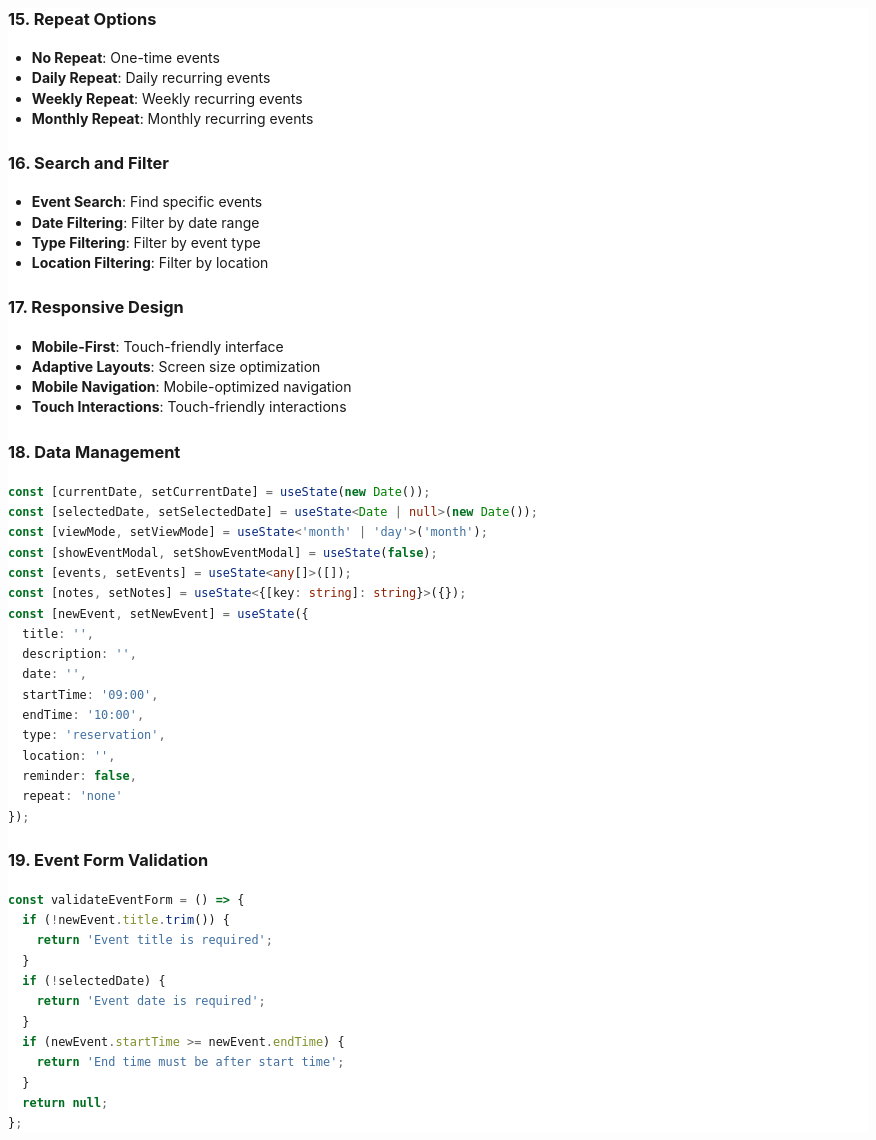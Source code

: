 ### 15. **Repeat Options**
- **No Repeat**: One-time events
- **Daily Repeat**: Daily recurring events
- **Weekly Repeat**: Weekly recurring events
- **Monthly Repeat**: Monthly recurring events

### 16. **Search and Filter**
- **Event Search**: Find specific events
- **Date Filtering**: Filter by date range
- **Type Filtering**: Filter by event type
- **Location Filtering**: Filter by location

### 17. **Responsive Design**
- **Mobile-First**: Touch-friendly interface
- **Adaptive Layouts**: Screen size optimization
- **Mobile Navigation**: Mobile-optimized navigation
- **Touch Interactions**: Touch-friendly interactions

### 18. **Data Management**
```typescript
const [currentDate, setCurrentDate] = useState(new Date());
const [selectedDate, setSelectedDate] = useState<Date | null>(new Date());
const [viewMode, setViewMode] = useState<'month' | 'day'>('month');
const [showEventModal, setShowEventModal] = useState(false);
const [events, setEvents] = useState<any[]>([]);
const [notes, setNotes] = useState<{[key: string]: string}>({});
const [newEvent, setNewEvent] = useState({
  title: '',
  description: '',
  date: '',
  startTime: '09:00',
  endTime: '10:00',
  type: 'reservation',
  location: '',
  reminder: false,
  repeat: 'none'
});
```

### 19. **Event Form Validation**
```typescript
const validateEventForm = () => {
  if (!newEvent.title.trim()) {
    return 'Event title is required';
  }
  if (!selectedDate) {
    return 'Event date is required';
  }
  if (newEvent.startTime >= newEvent.endTime) {
    return 'End time must be after start time';
  }
  return null;
};
```
